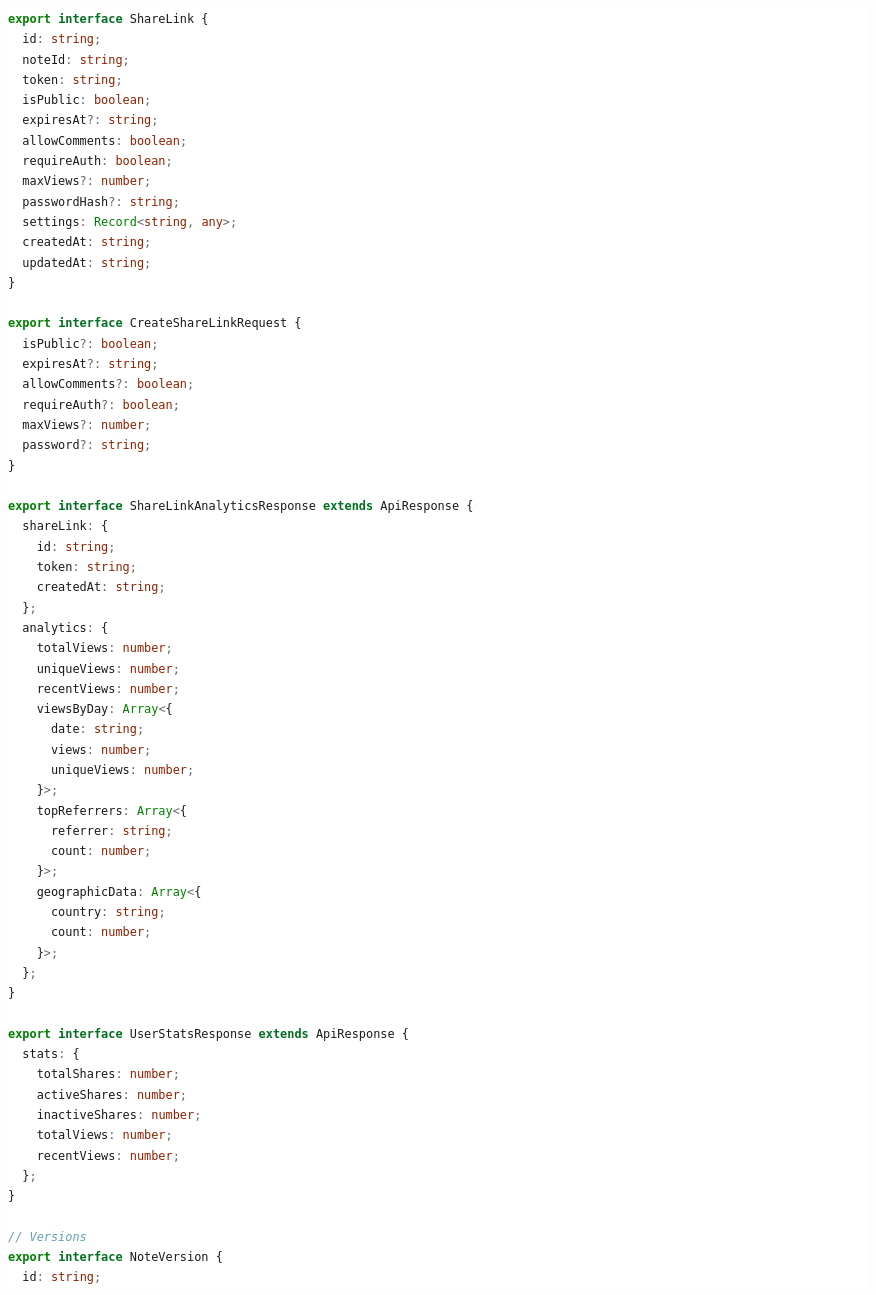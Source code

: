```typescript
export interface ShareLink {
  id: string;
  noteId: string;
  token: string;
  isPublic: boolean;
  expiresAt?: string;
  allowComments: boolean;
  requireAuth: boolean;
  maxViews?: number;
  passwordHash?: string;
  settings: Record<string, any>;
  createdAt: string;
  updatedAt: string;
}

export interface CreateShareLinkRequest {
  isPublic?: boolean;
  expiresAt?: string;
  allowComments?: boolean;
  requireAuth?: boolean;
  maxViews?: number;
  password?: string;
}

export interface ShareLinkAnalyticsResponse extends ApiResponse {
  shareLink: {
    id: string;
    token: string;
    createdAt: string;
  };
  analytics: {
    totalViews: number;
    uniqueViews: number;
    recentViews: number;
    viewsByDay: Array<{
      date: string;
      views: number;
      uniqueViews: number;
    }>;
    topReferrers: Array<{
      referrer: string;
      count: number;
    }>;
    geographicData: Array<{
      country: string;
      count: number;
    }>;
  };
}

export interface UserStatsResponse extends ApiResponse {
  stats: {
    totalShares: number;
    activeShares: number;
    inactiveShares: number;
    totalViews: number;
    recentViews: number;
  };
}

// Versions
export interface NoteVersion {
  id: string;
```